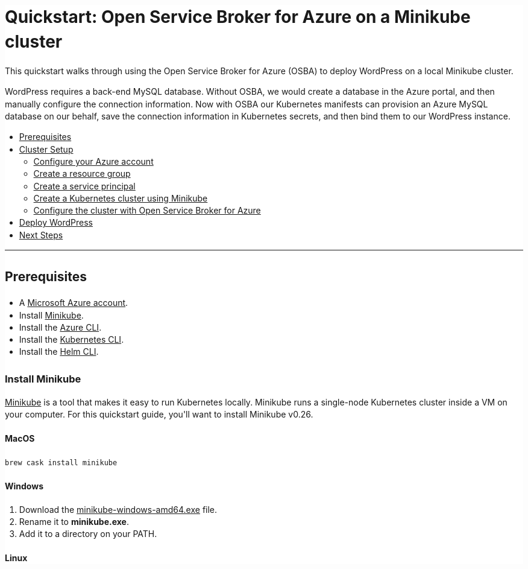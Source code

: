 # Quickstart: Open Service Broker for Azure on a Minikube cluster

This quickstart walks through using the Open Service Broker for Azure (OSBA) to
deploy WordPress on a local Minikube cluster.

WordPress requires a back-end MySQL database. Without OSBA, we would create a database
in the Azure portal, and then manually configure the connection information. Now
with OSBA our Kubernetes manifests can provision an Azure MySQL database on our behalf,
save the connection information in Kubernetes secrets, and then bind them to our WordPress instance.

* [Prerequisites](#prerequisites)
* [Cluster Setup](#cluster-setup)
  * [Configure your Azure account](#configure-your-azure-account)
  * [Create a resource group](#create-a-resource-group)
  * [Create a service principal](#create-a-service-principal)
  * [Create a Kubernetes cluster using Minikube](#create-a-kubernetes-cluster-using-minikube)
  * [Configure the cluster with Open Service Broker for Azure](#configure-the-cluster-with-open-service-broker-for-azure)
* [Deploy WordPress](#deploy-wordpress)
* [Next Steps](#next-steps)

---

## Prerequisites

* A [Microsoft Azure account](https://azure.microsoft.com/en-us/free/).
* Install [Minikube](#install-minikube).
* Install the [Azure CLI](#install-the-azure-cli).
* Install the [Kubernetes CLI](#install-the-kubernetes-cli).
* Install the [Helm CLI](#install-the-helm-cli).

### Install Minikube

[Minikube](https://github.com/kubernetes/minikube) is a tool that makes it easy to run Kubernetes locally. Minikube runs a single-node Kubernetes cluster inside a VM on your computer. For this quickstart guide, you'll want to install Minikube v0.26.

#### MacOS

```console
brew cask install minikube
```

#### Windows

1. Download the [minikube-windows-amd64.exe](https://storage.googleapis.com/minikube/releases/latest/minikube-windows-amd64.exe) file.
1. Rename it to **minikube.exe**.
1. Add it to a directory on your PATH.

#### Linux
